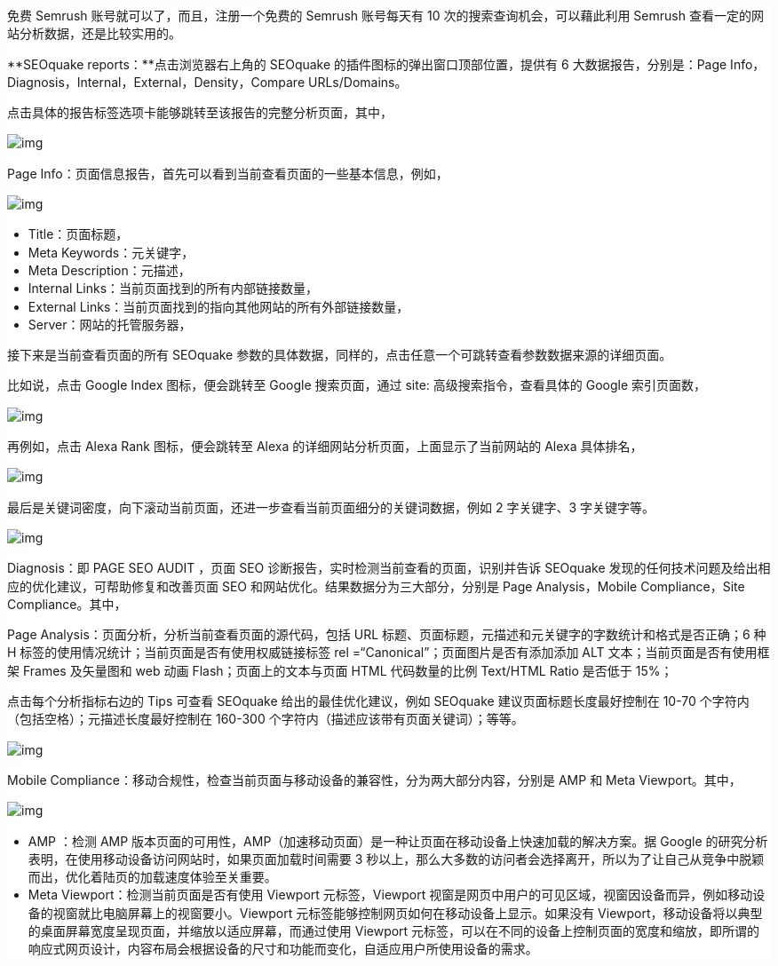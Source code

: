 免费 Semrush 账号就可以了，而且，注册一个免费的 Semrush 账号每天有 10 次的搜索查询机会，可以藉此利用 Semrush 查看一定的网站分析数据，还是比较实用的。

**SEOquake reports：**点击浏览器右上角的 SEOquake 的插件图标的弹出窗口顶部位置，提供有 6 大数据报告，分别是：Page Info，Diagnosis，Internal，External，Density，Compare URLs/Domains。

点击具体的报告标签选项卡能够跳转至该报告的完整分析页面，其中，

![img](https://pic3.zhimg.com/80/v2-0839e287a0500b8aed9685f34b6e5e2a_1440w.webp)

Page Info：页面信息报告，首先可以看到当前查看页面的一些基本信息，例如，

![img](https://pic2.zhimg.com/80/v2-7b8baf039e1d5712e283e4834ffbe37d_1440w.webp)

- Title：页面标题，
- Meta Keywords：元关键字，
- Meta Description：元描述，
- Internal Links：当前页面找到的所有内部链接数量，
- External Links：当前页面找到的指向其他网站的所有外部链接数量，
- Server：网站的托管服务器，

接下来是当前查看页面的所有 SEOquake 参数的具体数据，同样的，点击任意一个可跳转查看参数数据来源的详细页面。

比如说，点击 Google Index 图标，便会跳转至 Google 搜索页面，通过 site: 高级搜索指令，查看具体的 Google 索引页面数，

![img](https://pic2.zhimg.com/80/v2-b26294c8a29b033b3534b930a31dabe1_1440w.webp)

再例如，点击 Alexa Rank 图标，便会跳转至 Alexa 的详细网站分析页面，上面显示了当前网站的 Alexa 具体排名，

![img](https://pic1.zhimg.com/80/v2-3222e822d6f19a545434e1a348890ce8_1440w.webp)

最后是关键词密度，向下滚动当前页面，还进一步查看当前页面细分的关键词数据，例如 2 字关键字、3 字关键字等。

![img](https://pic2.zhimg.com/80/v2-e3d0da1f8ccf020e72a01a171eb97b19_1440w.webp)

Diagnosis：即 PAGE SEO AUDIT ，页面 SEO 诊断报告，实时检测当前查看的页面，识别并告诉 SEOquake 发现的任何技术问题及给出相应的优化建议，可帮助修复和改善页面 SEO 和网站优化。结果数据分为三大部分，分别是 Page Analysis，Mobile Compliance，Site Compliance。其中，

Page Analysis：页面分析，分析当前查看页面的源代码，包括 URL 标题、页面标题，元描述和元关键字的字数统计和格式是否正确；6 种 H 标签的使用情况统计；当前页面是否有使用权威链接标签 rel =“Canonical”；页面图片是否有添加添加 ALT 文本；当前页面是否有使用框架 Frames 及矢量图和 web 动画 Flash；页面上的文本与页面 HTML 代码数量的比例 Text/HTML Ratio 是否低于 15%；

点击每个分析指标右边的 Tips 可查看 SEOquake 给出的最佳优化建议，例如 SEOquake 建议页面标题长度最好控制在 10-70 个字符内（包括空格）；元描述长度最好控制在 160-300 个字符内（描述应该带有页面关键词）；等等。

![img](https://pic2.zhimg.com/80/v2-fce379ac4f86223b298563527a1778ad_1440w.webp)

Mobile Compliance：移动合规性，检查当前页面与移动设备的兼容性，分为两大部分内容，分别是 AMP 和 Meta Viewport。其中，

![img](https://pic1.zhimg.com/80/v2-db3f836dc6a06b455d416ff0bf69d7fc_1440w.webp)

- AMP ：检测 AMP 版本页面的可用性，AMP（加速移动页面）是一种让页面在移动设备上快速加载的解决方案。据 Google 的研究分析表明，在使用移动设备访问网站时，如果页面加载时间需要 3 秒以上，那么大多数的访问者会选择离开，所以为了让自己从竞争中脱颖而出，优化着陆页的加载速度体验至关重要。
- Meta Viewport：检测当前页面是否有使用 Viewport 元标签，Viewport 视窗是网页中用户的可见区域，视窗因设备而异，例如移动设备的视窗就比电脑屏幕上的视窗要小。Viewport 元标签能够控制网页如何在移动设备上显示。如果没有 Viewport，移动设备将以典型的桌面屏幕宽度呈现页面，并缩放以适应屏幕，而通过使用 Viewport 元标签，可以在不同的设备上控制页面的宽度和缩放，即所谓的响应式网页设计，内容布局会根据设备的尺寸和功能而变化，自适应用户所使用设备的需求。
